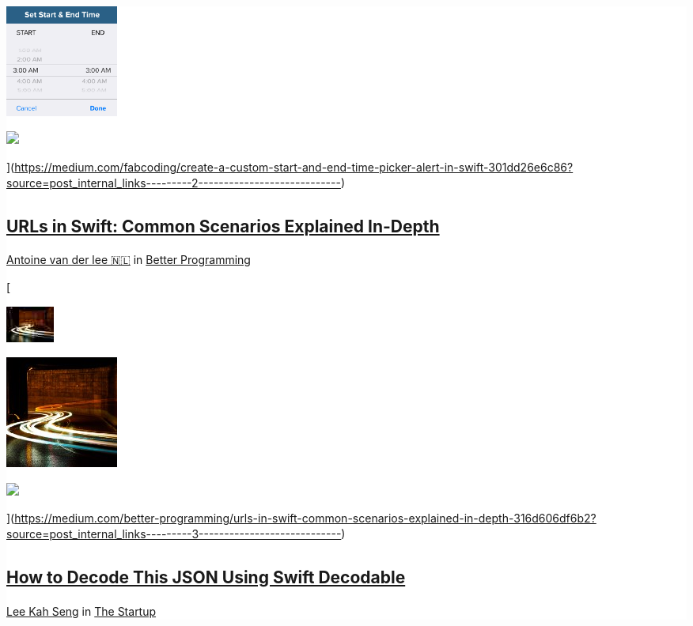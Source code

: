 ![](/img/blog/AI_files/06pH77nb5QjqhNh-L_002.png)

![](https://miro.medium.com/fit/c/140/140/0*6pH77nb5QjqhNh-L.png)





](https://medium.com/fabcoding/create-a-custom-start-and-end-time-picker-alert-in-swift-301dd26e6c86?source=post_internal_links---------2----------------------------)

[URLs in Swift: Common Scenarios Explained In-Depth](https://medium.com/better-programming/urls-in-swift-common-scenarios-explained-in-depth-316d606df6b2?source=post_internal_links---------3----------------------------)
---------------------------------------------------------------------------------------------------------------------------------------------------------------------------------------------------------------------------

[Antoine van der lee 🇳🇱](https://medium.com/@ajvanderlee?source=post_internal_links---------3----------------------------) in [Better Programming](https://medium.com/better-programming?source=post_internal_links---------3----------------------------)

[

![](/img/blog/AI_files/1sm-rAM3-_QB1aLP9CFDynw.jpeg)

![](/img/blog/AI_files/1sm-rAM3-_QB1aLP9CFDynw_002.jpeg)

![](https://miro.medium.com/fit/c/140/140/1*sm-rAM3-_QB1aLP9CFDynw.jpeg)





](https://medium.com/better-programming/urls-in-swift-common-scenarios-explained-in-depth-316d606df6b2?source=post_internal_links---------3----------------------------)

[How to Decode This JSON Using Swift Decodable](https://medium.com/swlh/how-to-decode-this-json-using-swift-decodable-315464b0b1af?source=post_internal_links---------4----------------------------)
----------------------------------------------------------------------------------------------------------------------------------------------------------------------------------------------------

[Lee Kah Seng](https://medium.com/@kahseng.lee123?source=post_internal_links---------4----------------------------) in [The Startup](https://medium.com/swlh?source=post_internal_links---------4----------------------------)
